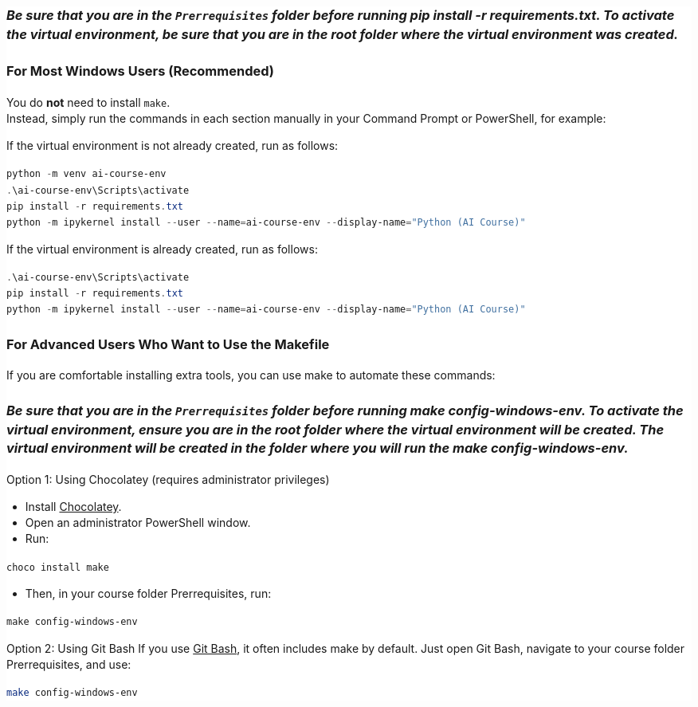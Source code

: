 ### *Be sure that you are in the `Prerrequisites` folder before running pip install -r requirements.txt. To activate the virtual environment, be sure that you are in the root folder where the virtual environment was created.*

### For Most Windows Users (Recommended)

You do **not** need to install `make`.  
Instead, simply run the commands in each section manually in your Command Prompt or PowerShell, for example:

If the virtual environment is not already created, run as follows:
```PowerShell
python -m venv ai-course-env
.\ai-course-env\Scripts\activate
pip install -r requirements.txt
python -m ipykernel install --user --name=ai-course-env --display-name="Python (AI Course)"
```

If the virtual environment is already created, run as follows:
```PowerShell
.\ai-course-env\Scripts\activate
pip install -r requirements.txt
python -m ipykernel install --user --name=ai-course-env --display-name="Python (AI Course)"
```

### For Advanced Users Who Want to Use the Makefile
If you are comfortable installing extra tools, you can use make to automate these commands:

### *Be sure that you are in the `Prerrequisites` folder before running make config-windows-env. To activate the virtual environment, ensure you are in the root folder where the virtual environment will be created. The virtual environment will be created in the folder where you will run the make config-windows-env.*

Option 1: Using Chocolatey (requires administrator privileges)
- Install [Chocolatey](https://chocolatey.org/install).
- Open an administrator PowerShell window.
- Run:
```PowerShell
choco install make
```

- Then, in your course folder Prerrequisites, run:
```PowerShell
make config-windows-env
```

Option 2: Using Git Bash
If you use [Git Bash](https://gitforwindows.org/), it often includes make by default. Just open Git Bash, navigate to your course folder Prerrequisites, and use:
```bash
make config-windows-env
```
